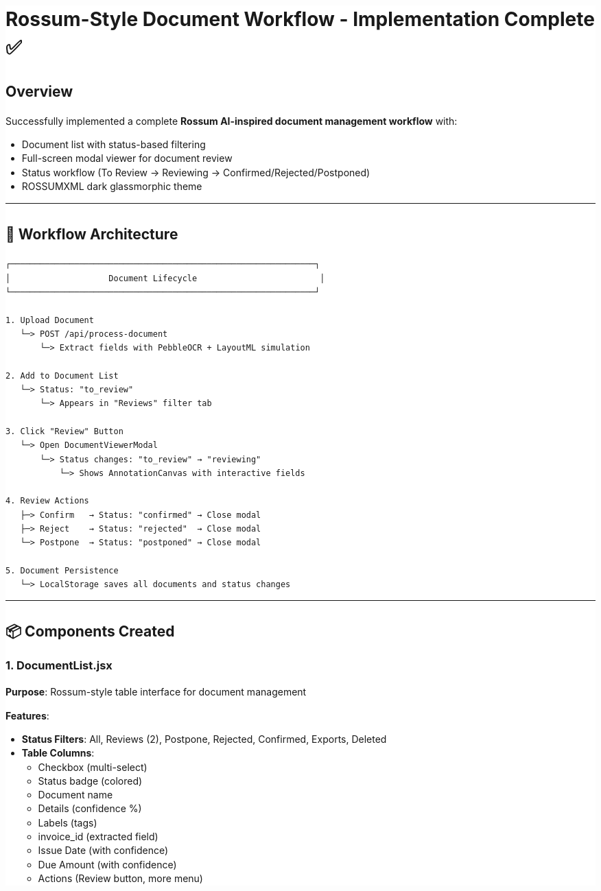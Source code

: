 # Rossum-Style Document Workflow - Implementation Complete ✅

## Overview
Successfully implemented a complete **Rossum AI-inspired document management workflow** with:
- Document list with status-based filtering
- Full-screen modal viewer for document review
- Status workflow (To Review → Reviewing → Confirmed/Rejected/Postponed)
- ROSSUMXML dark glassmorphic theme

---

## 🎯 Workflow Architecture

```
┌──────────────────────────────────────────────────────────────┐
│                    Document Lifecycle                         │
└──────────────────────────────────────────────────────────────┘

1. Upload Document
   └─> POST /api/process-document
       └─> Extract fields with PebbleOCR + LayoutML simulation

2. Add to Document List
   └─> Status: "to_review"
       └─> Appears in "Reviews" filter tab

3. Click "Review" Button
   └─> Open DocumentViewerModal
       └─> Status changes: "to_review" → "reviewing"
           └─> Shows AnnotationCanvas with interactive fields

4. Review Actions
   ├─> Confirm   → Status: "confirmed" → Close modal
   ├─> Reject    → Status: "rejected"  → Close modal
   └─> Postpone  → Status: "postponed" → Close modal

5. Document Persistence
   └─> LocalStorage saves all documents and status changes
```

---

## 📦 Components Created

### 1. DocumentList.jsx
**Purpose**: Rossum-style table interface for document management

**Features**:
- **Status Filters**: All, Reviews (2), Postpone, Rejected, Confirmed, Exports, Deleted
- **Table Columns**:
  - Checkbox (multi-select)
  - Status badge (colored)
  - Document name
  - Details (confidence %)
  - Labels (tags)
  - invoice_id (extracted field)
  - Issue Date (with confidence)
  - Due Amount (with confidence)
  - Actions (Review button, more menu)
